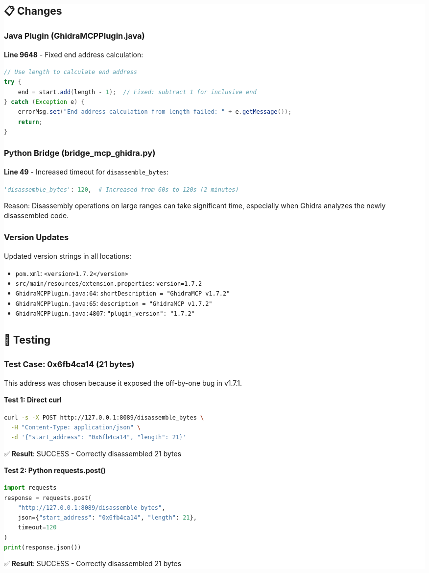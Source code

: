 ## 📋 Changes

### Java Plugin (GhidraMCPPlugin.java)

**Line 9648** - Fixed end address calculation:
```java
// Use length to calculate end address
try {
    end = start.add(length - 1);  // Fixed: subtract 1 for inclusive end
} catch (Exception e) {
    errorMsg.set("End address calculation from length failed: " + e.getMessage());
    return;
}
```

### Python Bridge (bridge_mcp_ghidra.py)

**Line 49** - Increased timeout for `disassemble_bytes`:
```python
'disassemble_bytes': 120,  # Increased from 60s to 120s (2 minutes)
```

Reason: Disassembly operations on large ranges can take significant time, especially when Ghidra analyzes the newly disassembled code.

### Version Updates

Updated version strings in all locations:
- `pom.xml`: `<version>1.7.2</version>`
- `src/main/resources/extension.properties`: `version=1.7.2`
- `GhidraMCPPlugin.java:64`: `shortDescription = "GhidraMCP v1.7.2"`
- `GhidraMCPPlugin.java:65`: `description = "GhidraMCP v1.7.2"`
- `GhidraMCPPlugin.java:4807`: `"plugin_version": "1.7.2"`

## 🧪 Testing

### Test Case: 0x6fb4ca14 (21 bytes)

This address was chosen because it exposed the off-by-one bug in v1.7.1.

**Test 1: Direct curl**
```bash
curl -s -X POST http://127.0.0.1:8089/disassemble_bytes \
  -H "Content-Type: application/json" \
  -d '{"start_address": "0x6fb4ca14", "length": 21}'
```
✅ **Result**: SUCCESS - Correctly disassembled 21 bytes

**Test 2: Python requests.post()**
```python
import requests
response = requests.post(
    "http://127.0.0.1:8089/disassemble_bytes",
    json={"start_address": "0x6fb4ca14", "length": 21},
    timeout=120
)
print(response.json())
```
✅ **Result**: SUCCESS - Correctly disassembled 21 bytes
